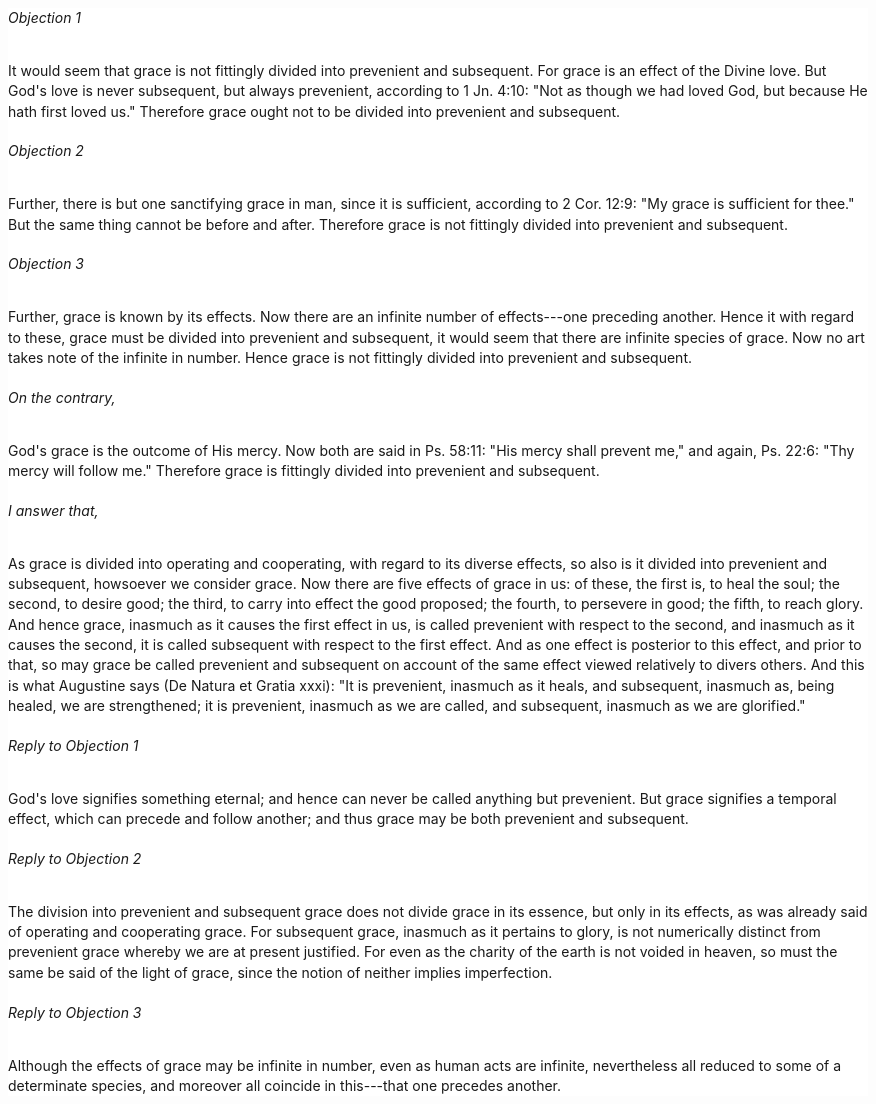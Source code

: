 ###### Objection 1
It would seem that grace is not fittingly divided into prevenient and subsequent. For grace is an effect of the Divine love. But God's love is never subsequent, but always prevenient, according to 1 Jn. 4:10: "Not as though we had loved God, but because He hath first loved us." Therefore grace ought not to be divided into prevenient and subsequent.  

###### Objection 2
Further, there is but one sanctifying grace in man, since it is sufficient, according to 2 Cor. 12:9: "My grace is sufficient for thee." But the same thing cannot be before and after. Therefore grace is not fittingly divided into prevenient and subsequent.  

###### Objection 3
Further, grace is known by its effects. Now there are an infinite number of effects---one preceding another. Hence it with regard to these, grace must be divided into prevenient and subsequent, it would seem that there are infinite species of grace. Now no art takes note of the infinite in number. Hence grace is not fittingly divided into prevenient and subsequent.  

###### On the contrary,
God's grace is the outcome of His mercy. Now both are said in Ps. 58:11: "His mercy shall prevent me," and again, Ps. 22:6: "Thy mercy will follow me." Therefore grace is fittingly divided into prevenient and subsequent.  

###### I answer that,
As grace is divided into operating and cooperating, with regard to its diverse effects, so also is it divided into prevenient and subsequent, howsoever we consider grace. Now there are five effects of grace in us: of these, the first is, to heal the soul; the second, to desire good; the third, to carry into effect the good proposed; the fourth, to persevere in good; the fifth, to reach glory. And hence grace, inasmuch as it causes the first effect in us, is called prevenient with respect to the second, and inasmuch as it causes the second, it is called subsequent with respect to the first effect. And as one effect is posterior to this effect, and prior to that, so may grace be called prevenient and subsequent on account of the same effect viewed relatively to divers others. And this is what Augustine says (De Natura et Gratia xxxi): "It is prevenient, inasmuch as it heals, and subsequent, inasmuch as, being healed, we are strengthened; it is prevenient, inasmuch as we are called, and subsequent, inasmuch as we are glorified."  

###### Reply to Objection 1
God's love signifies something eternal; and hence can never be called anything but prevenient. But grace signifies a temporal effect, which can precede and follow another; and thus grace may be both prevenient and subsequent.  

###### Reply to Objection 2
The division into prevenient and subsequent grace does not divide grace in its essence, but only in its effects, as was already said of operating and cooperating grace. For subsequent grace, inasmuch as it pertains to glory, is not numerically distinct from prevenient grace whereby we are at present justified. For even as the charity of the earth is not voided in heaven, so must the same be said of the light of grace, since the notion of neither implies imperfection.  

###### Reply to Objection 3
Although the effects of grace may be infinite in number, even as human acts are infinite, nevertheless all reduced to some of a determinate species, and moreover all coincide in this---that one precedes another.  

